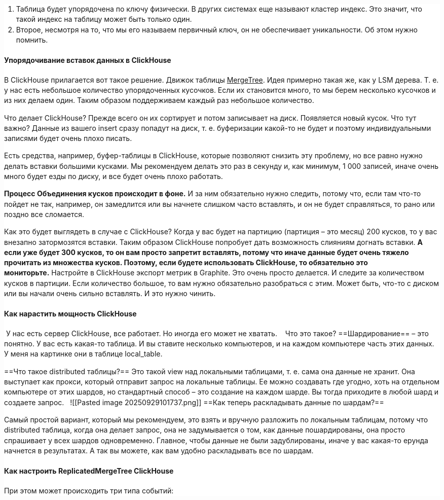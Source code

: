 1. Таблица будет упорядочена по ключу физически. В других системах еще называют кластер индекс. Это значит, что такой индекс на таблицу может быть только один.
2. Второе, несмотря на то, что мы его называем первичный ключ, он не обеспечивает уникальности. Об этом нужно помнить.
#### Упорядочивание вставок данных в ClickHouse
В ClickHouse прилагается вот такое решение. Движок таблицы [MergeTree](https://clickhouse.tech/docs/en/engines/table-engines/mergetree-family/mergetree/). Идея примерно такая же, как у LSM дерева. Т. е. у нас есть небольшое количество упорядоченных кусочков. Если их становится много, то мы берем несколько кусочков и из них делаем один. Таким образом поддерживаем каждый раз небольшое количество.

Что делает ClickHouse? Прежде всего он их сортирует и потом записывает на диск. Появляется новый кусок. Что тут важно? Данные из вашего insert сразу попадут на диск, т. е. буферизации какой-то не будет и поэтому индивидуальными записями будет очень плохо писать.

Есть средства, например, буфер-таблицы в ClickHouse, которые позволяют снизить эту проблему, но все равно нужно делать вставки большими кусками. Мы рекомендуем делать это раз в секунду и, как минимум, 1 000 записей, иначе очень много будет езды по диску, и все будет очень плохо работать.

**Процесс Объединения кусков происходит в фоне.** И за ним обязательно нужно следить, потому что, если там что-то пойдет не так, например, он замедлится или вы начнете слишком часто вставлять, и он не будет справляться, то рано или поздно все сломается.
 

Как это будет выглядеть в случае с ClickHouse? Когда у вас будет на партицию (партиция – это месяц) 200 кусков, то у вас внезапно затормозятся вставки. Таким образом ClickHouse попробует дать возможность слияниям догнать вставки. **А если уже будет 300 кусков, то он вам просто запретит вставлять, потому что иначе данные будет очень тяжело прочитать из множества кусков. Поэтому, если будете использовать ClickHouse, то обязательно это мониторьте.** Настройте в ClickHouse экспорт метрик в Graphite. Это очень просто делается. И следите за количеством кусков в партиции. Если количество большое, то вам нужно обязательно разобраться с этим. Может быть, что-то с диском или вы начали очень сильно вставлять. И это нужно чинить.

#### Как нарастить мощность ClickHouse
 У нас есть сервер ClickHouse, все работает. Но иногда его может не хватать.
 
 Что это такое? ==Шардирование== – это понятно. У вас есть какая-то таблица. И вы ставите несколько компьютеров, и на каждом компьютере часть этих данных. У меня на картинке они в таблице local_table.

==Что такое distributed таблицы?== Это такой view над локальными таблицами, т. е. сама она данные не хранит. Она выступает как прокси, который отправит запрос на локальные таблицы. Ее можно создавать где угодно, хоть на отдельном компьютере от этих шардов, но стандартный способ – это создание на каждом шарде. Вы тогда приходите в любой шард и создаете запрос.
  ![[Pasted image 20250929101737.png]]
==Как теперь раскладывать данные по шардам?==

Самый простой вариант, который мы рекомендуем, это взять и вручную разложить по локальным таблицам, потому что distributed таблица, когда она делает запрос, она не задумывается о том, как данные пошардированы, она просто спрашивает у всех шардов одновременно. Главное, чтобы данные не были задублированы, иначе у вас какая-то ерунда начнется в результатах. А так вы можете, как вам удобно раскладывать все по шардам.

#### Как настроить ReplicatedMergeTree ClickHouse
При этом может происходить три типа событий:
 